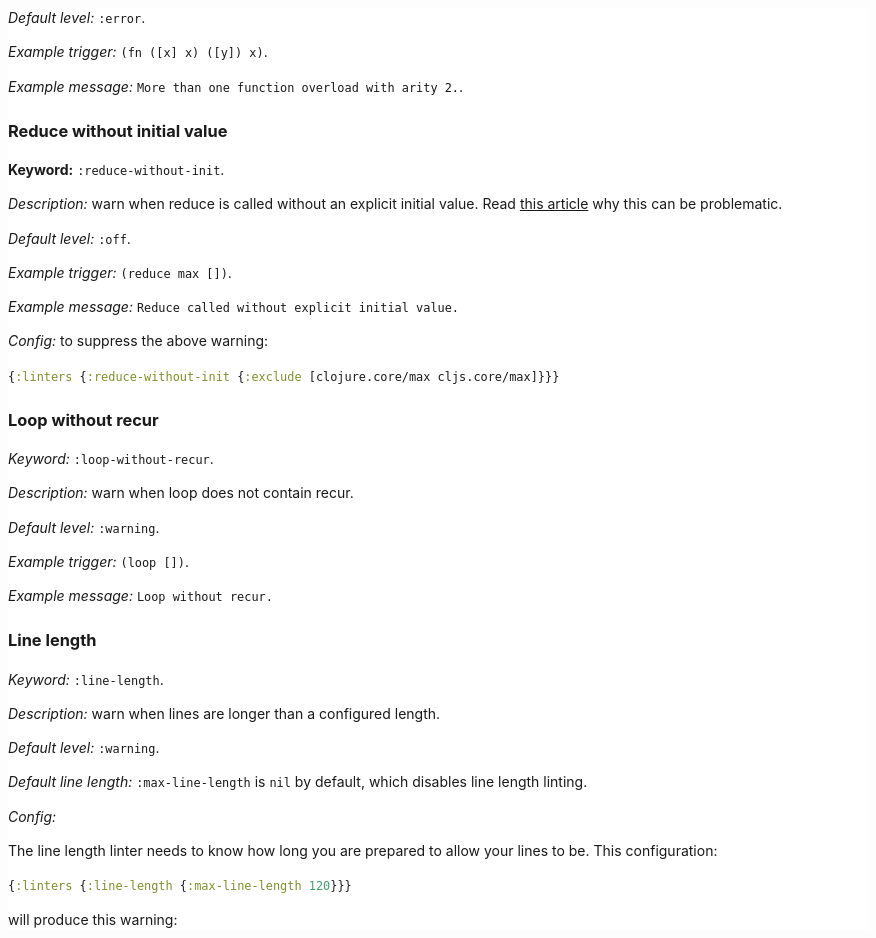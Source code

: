 *Default level:* `:error`.

*Example trigger:* `(fn ([x] x) ([y]) x)`.

*Example message:* `More than one function overload with arity 2.`.

### Reduce without initial value

**Keyword:** `:reduce-without-init`.

*Description:* warn when reduce is called without an explicit initial
value. Read [this
article](https://purelyfunctional.tv/issues/purelyfunctional-tv-newsletter-313-always-use-the-3-argument-version-of-reduce/)
why this can be problematic.

*Default level:* `:off`.

*Example trigger:* `(reduce max [])`.

*Example message:* `Reduce called without explicit initial value.`

*Config:* to suppress the above warning:

```clojure
{:linters {:reduce-without-init {:exclude [clojure.core/max cljs.core/max]}}}
```

### Loop without recur

*Keyword:* `:loop-without-recur`.

*Description:* warn when loop does not contain recur.

*Default level:* `:warning`.

*Example trigger:* `(loop [])`.

*Example message:* `Loop without recur.`

### Line length

*Keyword:* `:line-length`.

*Description:* warn when lines are longer than a configured length.

*Default level:* `:warning`.

*Default line length:* `:max-line-length` is `nil` by default, which disables line length linting.

*Config:*

The line length linter needs to know how long you are prepared to allow your lines to be. This configuration:

``` clojure
{:linters {:line-length {:max-line-length 120}}}
```

will produce this warning:
